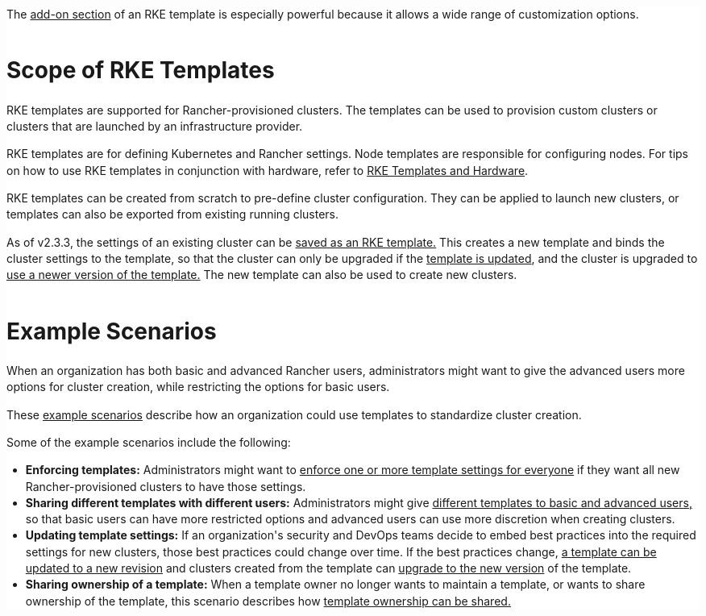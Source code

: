 The [add-on section](#add-ons) of an RKE template is especially powerful because it allows a wide range of customization options.

# Scope of RKE Templates

RKE templates are supported for Rancher-provisioned clusters. The templates can be used to provision custom clusters or clusters that are launched by an infrastructure provider.

RKE templates are for defining Kubernetes and Rancher settings. Node templates are responsible for configuring nodes. For tips on how to use RKE templates in conjunction with hardware, refer to [RKE Templates and Hardware]({{<baseurl>}}/rancher/v2.0-v2.4/en/admin-settings/rke-templates/rke-templates-and-hardware).

RKE templates can be created from scratch to pre-define cluster configuration. They can be applied to launch new clusters, or templates can also be exported from existing running clusters.

As of v2.3.3, the settings of an existing cluster can be [saved as an RKE template.]({{<baseurl>}}/rancher/v2.0-v2.4/en/admin-settings/rke-templates/applying-templates/#converting-an-existing-cluster-to-use-an-rke-template) This creates a new template and binds the cluster settings to the template, so that the cluster can only be upgraded if the [template is updated]({{<baseurl>}}/rancher/v2.0-v2.4/en/admin-settings/rke-templates/creating-and-revising/#updating-a-template), and the cluster is upgraded to [use a newer version of the template.]({{<baseurl>}}/rancher/v2.0-v2.4/en/admin-settings/rke-templates/creating-and-revising/#upgrading-a-cluster-to-use-a-new-template-revision) The new template can also be used to create new clusters.


# Example Scenarios
When an organization has both basic and advanced Rancher users, administrators might want to give the advanced users more options for cluster creation, while restricting the options for basic users.

These [example scenarios]({{<baseurl>}}/rancher/v2.0-v2.4/en/admin-settings/rke-templates/example-scenarios) describe how an organization could use templates to standardize cluster creation.

Some of the example scenarios include the following:

- **Enforcing templates:** Administrators might want to [enforce one or more template settings for everyone]({{<baseurl>}}/rancher/v2.0-v2.4/en/admin-settings/rke-templates/example-scenarios/#enforcing-a-template-setting-for-everyone) if they want all new Rancher-provisioned clusters to have those settings.
- **Sharing different templates with different users:** Administrators might give [different templates to basic and advanced users,]({{<baseurl>}}/rancher/v2.0-v2.4/en/admin-settings/rke-templates/example-scenarios/#templates-for-basic-and-advanced-users) so that basic users can have more restricted options and advanced users can use more discretion when creating clusters.
- **Updating template settings:** If an organization's security and DevOps teams decide to embed best practices into the required settings for new clusters, those best practices could change over time. If the best practices change, [a template can be updated to a new revision]({{<baseurl>}}/rancher/v2.0-v2.4/en/admin-settings/rke-templates/example-scenarios/#updating-templates-and-clusters-created-with-them) and clusters created from the template can [upgrade to the new version]({{<baseurl>}}/rancher/v2.0-v2.4/en/admin-settings/rke-templates/creating-and-revising/#upgrading-a-cluster-to-use-a-new-template-revision) of the template.
- **Sharing ownership of a template:** When a template owner no longer wants to maintain a template, or wants to share ownership of the template, this scenario describes how [template ownership can be shared.]({{<baseurl>}}/rancher/v2.0-v2.4/en/admin-settings/rke-templates/example-scenarios/#allowing-other-users-to-control-and-share-a-template)
